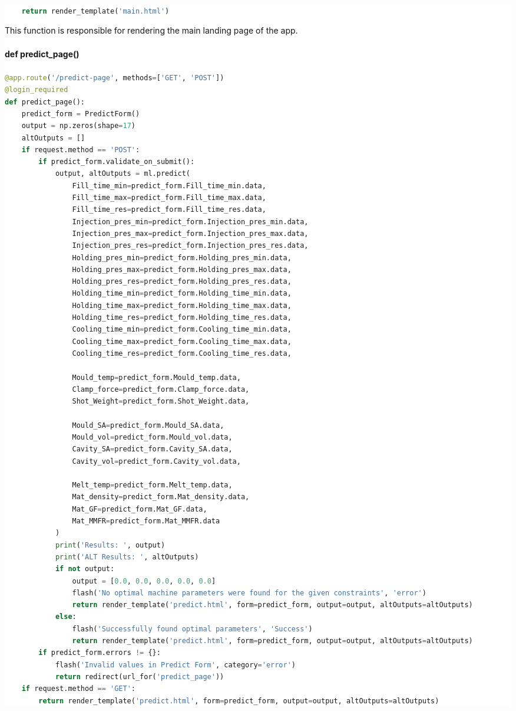 ```python  
    return render_template('main.html')  
```  
This function is responsible for rendering the main landing page of the app.  
#### def predict_page()  
```python  
@app.route('/predict-page', methods=['GET', 'POST'])  
@login_required
def predict_page():  
    predict_form = PredictForm()  
    output = np.zeros(shape=17)  
    altOutputs = []  
    if request.method == 'POST':  
        if predict_form.validate_on_submit():  
            output, altOutputs = ml.predict(  
				Fill_time_min=predict_form.Fill_time_min.data,  
				Fill_time_max=predict_form.Fill_time_max.data,  
				Fill_time_res=predict_form.Fill_time_res.data,  
				Injection_pres_min=predict_form.Injection_pres_min.data,  
				Injection_pres_max=predict_form.Injection_pres_max.data,  
				Injection_pres_res=predict_form.Injection_pres_res.data,  
				Holding_pres_min=predict_form.Holding_pres_min.data,  
				Holding_pres_max=predict_form.Holding_pres_max.data,  
				Holding_pres_res=predict_form.Holding_pres_res.data,  
				Holding_time_min=predict_form.Holding_time_min.data,  
				Holding_time_max=predict_form.Holding_time_max.data,  
				Holding_time_res=predict_form.Holding_time_res.data,  
				Cooling_time_min=predict_form.Cooling_time_min.data,  
				Cooling_time_max=predict_form.Cooling_time_max.data,  
				Cooling_time_res=predict_form.Cooling_time_res.data,  

				Mould_temp=predict_form.Mould_temp.data,  
				Clamp_force=predict_form.Clamp_force.data,  
				Shot_Weight=predict_form.Shot_Weight.data,  

				Mould_SA=predict_form.Mould_SA.data,  
				Mould_vol=predict_form.Mould_vol.data,  
				Cavity_SA=predict_form.Cavity_SA.data,  
				Cavity_vol=predict_form.Cavity_vol.data,  

				Melt_temp=predict_form.Melt_temp.data,  
				Mat_density=predict_form.Mat_density.data,  
				Mat_GF=predict_form.Mat_GF.data,  
				Mat_MMFR=predict_form.Mat_MMFR.data  
            )  
            print('Results: ', output)  
            print('ALT Results: ', altOutputs)  
            if not output:  
                output = [0.0, 0.0, 0.0, 0.0, 0.0]  
                flash('No optimal machine parameters were found for the given constraints', 'error')  
                return render_template('predict.html', form=predict_form, output=output, altOutputs=altOutputs)  
            else:  
                flash('Successfully found optimal parameters', 'Success')  
                return render_template('predict.html', form=predict_form, output=output, altOutputs=altOutputs)  
        if predict_form.errors != {}:  
            flash('Invalid values in Predict Form', category='error')  
            return redirect(url_for('predict_page'))  
    if request.method == 'GET':  
        return render_template('predict.html', form=predict_form, output=output, altOutputs=altOutputs)
```  
